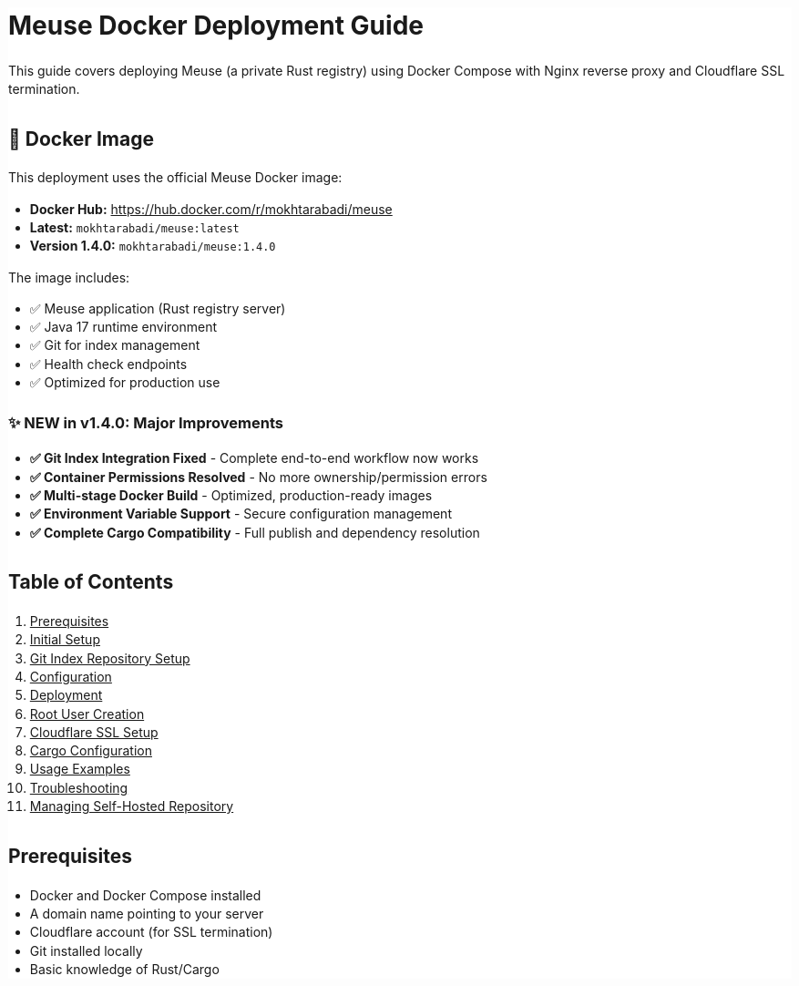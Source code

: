# Meuse Docker Deployment Guide

This guide covers deploying Meuse (a private Rust registry) using Docker Compose with Nginx reverse proxy and Cloudflare
SSL termination.

## 🐳 Docker Image

This deployment uses the official Meuse Docker image:

- **Docker Hub:** https://hub.docker.com/r/mokhtarabadi/meuse
- **Latest:** `mokhtarabadi/meuse:latest`
- **Version 1.4.0:** `mokhtarabadi/meuse:1.4.0`

The image includes:

- ✅ Meuse application (Rust registry server)
- ✅ Java 17 runtime environment
- ✅ Git for index management
- ✅ Health check endpoints
- ✅ Optimized for production use

### ✨ NEW in v1.4.0: Major Improvements

- **✅ Git Index Integration Fixed** - Complete end-to-end workflow now works
- **✅ Container Permissions Resolved** - No more ownership/permission errors
- **✅ Multi-stage Docker Build** - Optimized, production-ready images
- **✅ Environment Variable Support** - Secure configuration management
- **✅ Complete Cargo Compatibility** - Full publish and dependency resolution

## Table of Contents

1. [Prerequisites](#prerequisites)
2. [Initial Setup](#initial-setup)
3. [Git Index Repository Setup](#git-index-repository-setup)
4. [Configuration](#configuration)
5. [Deployment](#deployment)
6. [Root User Creation](#root-user-creation)
7. [Cloudflare SSL Setup](#cloudflare-ssl-setup)
8. [Cargo Configuration](#cargo-configuration)
9. [Usage Examples](#usage-examples)
10. [Troubleshooting](#troubleshooting)
11. [Managing Self-Hosted Repository](#managing-self-hosted-repository)

## Prerequisites

- Docker and Docker Compose installed
- A domain name pointing to your server
- Cloudflare account (for SSL termination)
- Git installed locally
- Basic knowledge of Rust/Cargo
